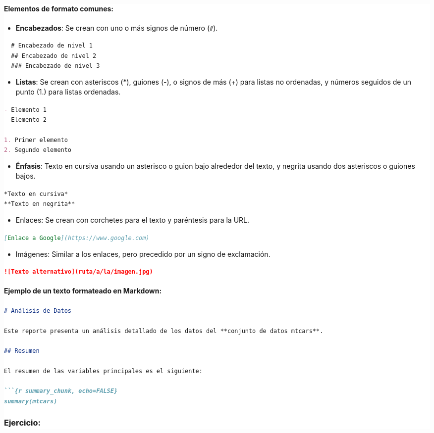 #### Elementos de formato comunes:

- **Encabezados**: Se crean con uno o más signos de número (`#`).

```markdown
  # Encabezado de nivel 1
  ## Encabezado de nivel 2
  ### Encabezado de nivel 3
```

- **Listas**: Se crean con asteriscos (*), guiones (-), o signos de más (+) para listas no ordenadas, y números seguidos de un punto (1.) para listas ordenadas.

```markdown
- Elemento 1
- Elemento 2

1. Primer elemento
2. Segundo elemento
```

- **Énfasis**: Texto en cursiva usando un asterisco o guion bajo alrededor del texto, y negrita usando dos asteriscos o guiones bajos.

```markdown
*Texto en cursiva*
**Texto en negrita**
```

- Enlaces: Se crean con corchetes para el texto y paréntesis para la URL.

```markdown
[Enlace a Google](https://www.google.com)
```

- Imágenes: Similar a los enlaces, pero precedido por un signo de exclamación.

```markdown
![Texto alternativo](ruta/a/la/imagen.jpg)
```

#### Ejemplo de un texto formateado en Markdown:

```markdown
# Análisis de Datos

Este reporte presenta un análisis detallado de los datos del **conjunto de datos mtcars**.

## Resumen

El resumen de las variables principales es el siguiente:

```{r summary_chunk, echo=FALSE}
summary(mtcars)
```


### Ejercicio:
